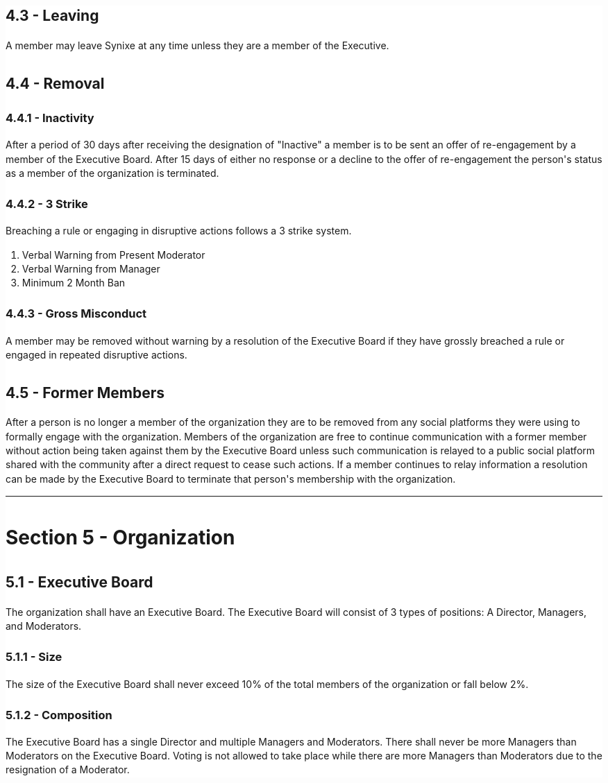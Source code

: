 ## 4.3 - Leaving
A member may leave Synixe at any time unless they are a member of the Executive.

## 4.4 - Removal

### 4.4.1 - Inactivity
After a period of 30 days after receiving the designation of "Inactive" a member is to be sent an offer of re-engagement by a member of the Executive Board.
After 15 days of either no response or a decline to the offer of re-engagement the person's status as a member of the organization is terminated.

### 4.4.2 - 3 Strike
Breaching a rule or engaging in disruptive actions follows a 3 strike system.
1. Verbal Warning from Present Moderator
2. Verbal Warning from Manager
3. Minimum 2 Month Ban

### 4.4.3 - Gross Misconduct
A member may be removed without warning by a resolution of the Executive Board if they have grossly breached a rule or engaged in repeated disruptive actions.

## 4.5 - Former Members
After a person is no longer a member of the organization they are to be removed from any social platforms they were using to formally engage with the organization.
Members of the organization are free to continue communication with a former member without action being taken against them by the Executive Board unless such communication is relayed to a public social platform shared with the community after a direct request to cease such actions.
If a member continues to relay information a resolution can be made by the Executive Board to terminate that person's membership with the organization.

<hr/>

# Section 5 - Organization

## 5.1 - Executive Board
The organization shall have an Executive Board. The Executive Board will consist of 3 types of positions: A Director, Managers, and Moderators.

### 5.1.1 - Size
The size of the Executive Board shall never exceed 10\% of the total members of the organization or fall below 2\%.

### 5.1.2 - Composition
The Executive Board has a single Director and multiple Managers and Moderators. There shall never be more Managers than Moderators on the Executive Board.
Voting is not allowed to take place while there are more Managers than Moderators due to the resignation of a Moderator.
